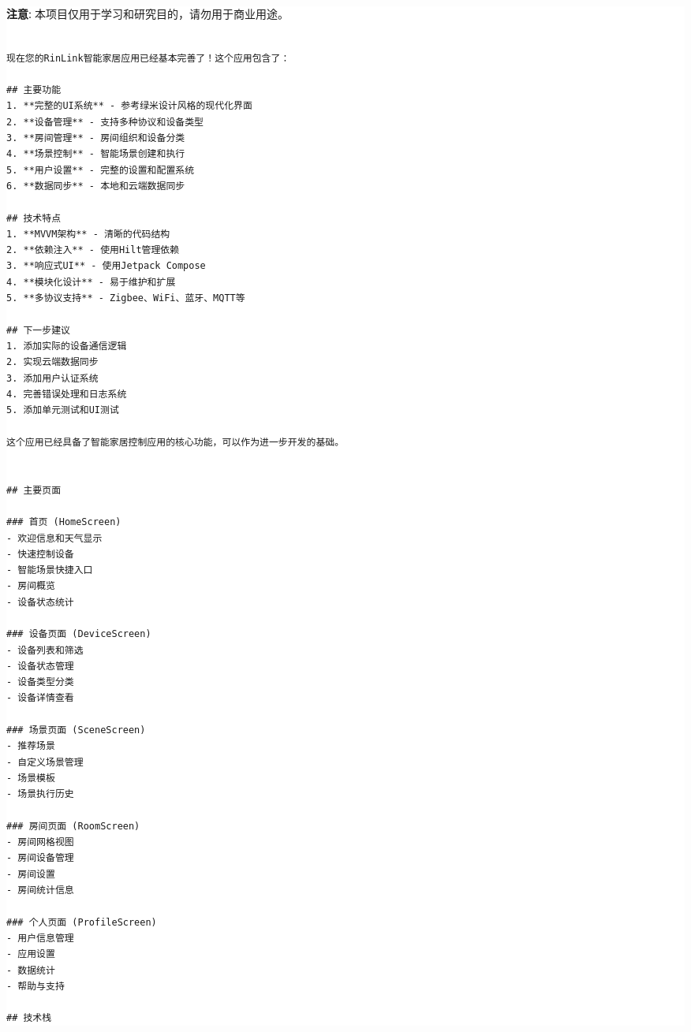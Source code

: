 **注意**: 本项目仅用于学习和研究目的，请勿用于商业用途。
```

现在您的RinLink智能家居应用已经基本完善了！这个应用包含了：

## 主要功能
1. **完整的UI系统** - 参考绿米设计风格的现代化界面
2. **设备管理** - 支持多种协议和设备类型
3. **房间管理** - 房间组织和设备分类
4. **场景控制** - 智能场景创建和执行
5. **用户设置** - 完整的设置和配置系统
6. **数据同步** - 本地和云端数据同步

## 技术特点
1. **MVVM架构** - 清晰的代码结构
2. **依赖注入** - 使用Hilt管理依赖
3. **响应式UI** - 使用Jetpack Compose
4. **模块化设计** - 易于维护和扩展
5. **多协议支持** - Zigbee、WiFi、蓝牙、MQTT等

## 下一步建议
1. 添加实际的设备通信逻辑
2. 实现云端数据同步
3. 添加用户认证系统
4. 完善错误处理和日志系统
5. 添加单元测试和UI测试

这个应用已经具备了智能家居控制应用的核心功能，可以作为进一步开发的基础。


## 主要页面

### 首页 (HomeScreen)
- 欢迎信息和天气显示
- 快速控制设备
- 智能场景快捷入口
- 房间概览
- 设备状态统计

### 设备页面 (DeviceScreen)
- 设备列表和筛选
- 设备状态管理
- 设备类型分类
- 设备详情查看

### 场景页面 (SceneScreen)
- 推荐场景
- 自定义场景管理
- 场景模板
- 场景执行历史

### 房间页面 (RoomScreen)
- 房间网格视图
- 房间设备管理
- 房间设置
- 房间统计信息

### 个人页面 (ProfileScreen)
- 用户信息管理
- 应用设置
- 数据统计
- 帮助与支持

## 技术栈
```